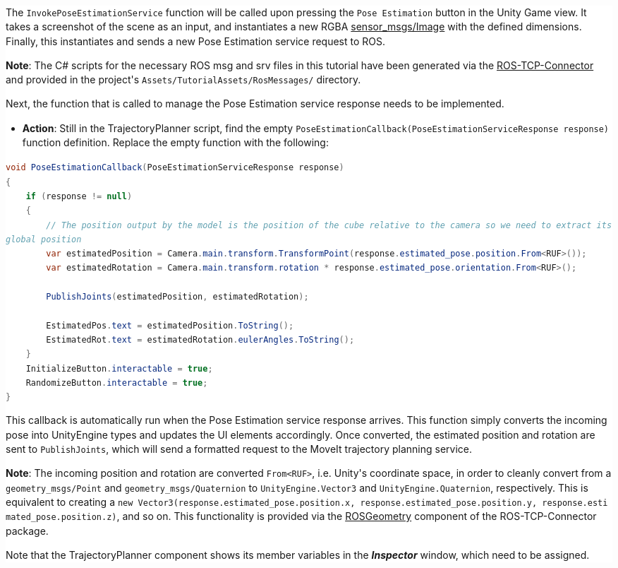 The `InvokePoseEstimationService` function will be called upon pressing the `Pose Estimation` button in the Unity Game view. It takes a screenshot of the scene as an input, and instantiates a new RGBA [sensor_msgs/Image](http://docs.ros.org/en/melodic/api/sensor_msgs/html/msg/Image.html) with the defined dimensions. Finally, this instantiates and sends a new Pose Estimation service request to ROS.

**Note**: The C# scripts for the necessary ROS msg and srv files in this tutorial have been generated via the [ROS-TCP-Connector](https://github.com/Unity-Technologies/ROS-TCP-Connector) and provided in the project's `Assets/TutorialAssets/RosMessages/` directory.

Next, the function that is called to manage the Pose Estimation service response needs to be implemented.

* **Action**: Still in the TrajectoryPlanner script, find the empty `PoseEstimationCallback(PoseEstimationServiceResponse response)` function definition. Replace the empty function with the following:

```csharp
void PoseEstimationCallback(PoseEstimationServiceResponse response)
{
    if (response != null)
    {
        // The position output by the model is the position of the cube relative to the camera so we need to extract its global position 
        var estimatedPosition = Camera.main.transform.TransformPoint(response.estimated_pose.position.From<RUF>());
        var estimatedRotation = Camera.main.transform.rotation * response.estimated_pose.orientation.From<RUF>();

        PublishJoints(estimatedPosition, estimatedRotation);

        EstimatedPos.text = estimatedPosition.ToString();
        EstimatedRot.text = estimatedRotation.eulerAngles.ToString();
    }
    InitializeButton.interactable = true;
    RandomizeButton.interactable = true;
}
```

This callback is automatically run when the Pose Estimation service response arrives. This function simply converts the incoming pose into UnityEngine types and updates the UI elements accordingly. Once converted, the estimated position and rotation are sent to `PublishJoints`, which will send a formatted request to the MoveIt trajectory planning service.

**Note**: The incoming position and rotation are converted `From<RUF>`, i.e. Unity's coordinate space, in order to cleanly convert from a `geometry_msgs/Point` and `geometry_msgs/Quaternion` to `UnityEngine.Vector3` and `UnityEngine.Quaternion`, respectively. This is equivalent to creating a `new Vector3(response.estimated_pose.position.x, response.estimated_pose.position.y, response.estimated_pose.position.z)`, and so on. This functionality is provided via the [ROSGeometry](https://github.com/Unity-Technologies/ROS-TCP-Connector/blob/dev/ROSGeometry.md) component of the ROS-TCP-Connector package.

Note that the TrajectoryPlanner component shows its member variables in the _**Inspector**_ window, which need to be assigned.
